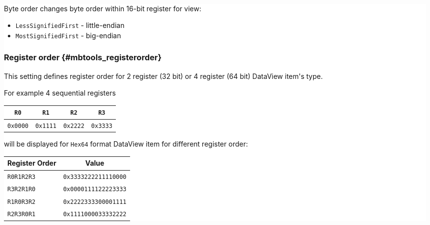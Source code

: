 Byte order changes byte order within 16-bit register for view:
* `LessSignifiedFirst` - little-endian
* `MostSignifiedFirst` - big-endian

### Register order {#mbtools_registerorder}

This setting defines register order for 2 register (32 bit) or 4 register (64 bit) 
DataView item's type.

For example 4 sequential registers

 `R0`     | `R1`     | `R2`     | `R3`
----------|----------|----------|----------
 `0x0000` | `0x1111` | `0x2222` | `0x3333`

will be displayed for `Hex64` format DataView item for different register order:

Register Order  | Value
----------------|-----------------------
 `R0R1R2R3`     | `0x3333222211110000`
 `R3R2R1R0`     | `0x0000111122223333`
 `R1R0R3R2`     | `0x2222333300001111`
 `R2R3R0R1`     | `0x1111000033332222`
